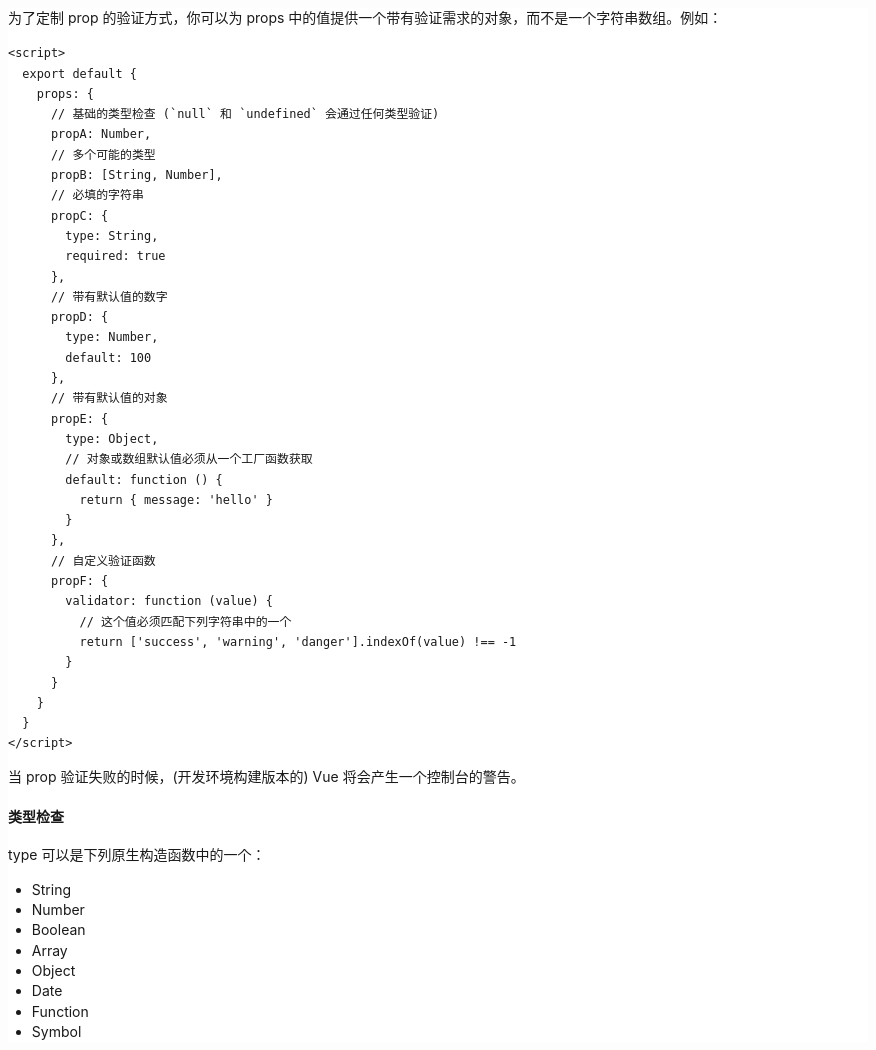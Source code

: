 为了定制 prop 的验证方式，你可以为 props 中的值提供一个带有验证需求的对象，而不是一个字符串数组。例如：

```vue
<script>
  export default {
    props: {
      // 基础的类型检查 (`null` 和 `undefined` 会通过任何类型验证)
      propA: Number,
      // 多个可能的类型
      propB: [String, Number],
      // 必填的字符串
      propC: {
        type: String,
        required: true
      },
      // 带有默认值的数字
      propD: {
        type: Number,
        default: 100
      },
      // 带有默认值的对象
      propE: {
        type: Object,
        // 对象或数组默认值必须从一个工厂函数获取
        default: function () {
          return { message: 'hello' }
        }
      },
      // 自定义验证函数
      propF: {
        validator: function (value) {
          // 这个值必须匹配下列字符串中的一个
          return ['success', 'warning', 'danger'].indexOf(value) !== -1
        }
      }
    }
  }
</script>
```

当 prop 验证失败的时候，(开发环境构建版本的) Vue 将会产生一个控制台的警告。

#### 类型检查

type 可以是下列原生构造函数中的一个：
* String
* Number
* Boolean
* Array
* Object
* Date
* Function
* Symbol
